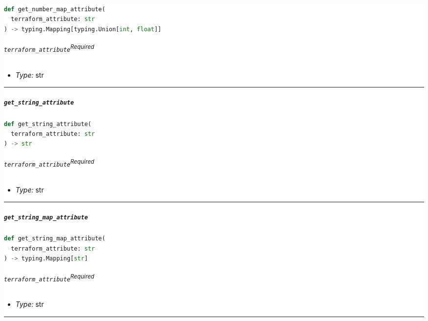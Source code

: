 ```python
def get_number_map_attribute(
  terraform_attribute: str
) -> typing.Mapping[typing.Union[int, float]]
```

###### `terraform_attribute`<sup>Required</sup> <a name="terraform_attribute" id="rhizo-co-terraform-provider-oci.dataOciCloudMigrationsMigrationAssets.DataOciCloudMigrationsMigrationAssets.getNumberMapAttribute.parameter.terraformAttribute"></a>

- *Type:* str

---

##### `get_string_attribute` <a name="get_string_attribute" id="rhizo-co-terraform-provider-oci.dataOciCloudMigrationsMigrationAssets.DataOciCloudMigrationsMigrationAssets.getStringAttribute"></a>

```python
def get_string_attribute(
  terraform_attribute: str
) -> str
```

###### `terraform_attribute`<sup>Required</sup> <a name="terraform_attribute" id="rhizo-co-terraform-provider-oci.dataOciCloudMigrationsMigrationAssets.DataOciCloudMigrationsMigrationAssets.getStringAttribute.parameter.terraformAttribute"></a>

- *Type:* str

---

##### `get_string_map_attribute` <a name="get_string_map_attribute" id="rhizo-co-terraform-provider-oci.dataOciCloudMigrationsMigrationAssets.DataOciCloudMigrationsMigrationAssets.getStringMapAttribute"></a>

```python
def get_string_map_attribute(
  terraform_attribute: str
) -> typing.Mapping[str]
```

###### `terraform_attribute`<sup>Required</sup> <a name="terraform_attribute" id="rhizo-co-terraform-provider-oci.dataOciCloudMigrationsMigrationAssets.DataOciCloudMigrationsMigrationAssets.getStringMapAttribute.parameter.terraformAttribute"></a>

- *Type:* str

---
